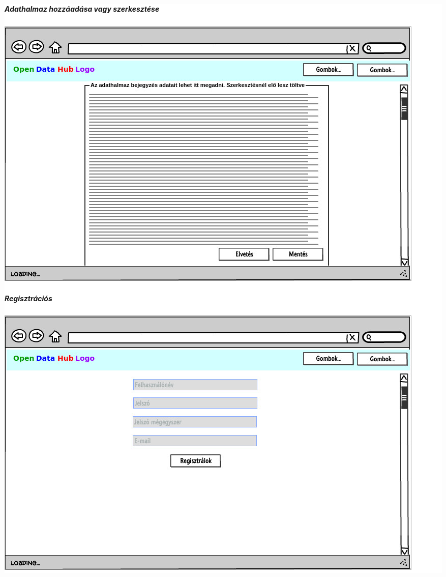 ##### Adathalmaz hozzáadása vagy szerkesztése

![Adathalmaz hozzáadása vagy szerkesztése](docs/images/create-or-edit.jpg)

##### Regisztrációs

![Regisztrációs](docs/images/sign-up.jpg)
